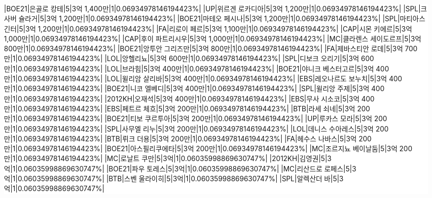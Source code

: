 |BOE21|은골로 캉테|5|3억 1,400만|1|0.06934978146194423%|
|UP|위르겐 로카디아|5|3억 1,200만|1|0.06934978146194423%|
|SPL|크사버 슐라거|5|3억 1,200만|1|0.06934978146194423%|
|BOE21|마테오 페시나|5|3억 1,200만|1|0.06934978146194423%|
|SPL|마티아스 긴터|5|3억 1,200만|1|0.06934978146194423%|
|FA|리로이 페르|5|3억 1,100만|1|0.06934978146194423%|
|CAP|시몬 키에르|5|3억 1,000만|1|0.06934978146194423%|
|CAP|후이 파트리시우|5|3억 1,000만|1|0.06934978146194423%|
|MC|클라렌스 세이도르프|5|3억 800만|1|0.06934978146194423%|
|BOE21|앙투안 그리즈만|5|3억 800만|1|0.06934978146194423%|
|FA|제바스티안 로데|5|3억 700만|1|0.06934978146194423%|
|LOL|앙헬리뇨|5|3억 600만|1|0.06934978146194423%|
|SPL|디보크 오리기|5|3억 600만|1|0.06934978146194423%|
|LOL|브라힘|5|3억 400만|1|0.06934978146194423%|
|BOE21|야니크 베스터고르|5|3억 400만|1|0.06934978146194423%|
|LOL|윌리암 살리바|5|3억 400만|1|0.06934978146194423%|
|EBS|레오나르도 보누치|5|3억 400만|1|0.06934978146194423%|
|BOE21|니코 엘베디|5|3억 400만|1|0.06934978146194423%|
|SPL|윌리앙 주제|5|3억 400만|1|0.06934978146194423%|
|2012KH|오재석|5|3억 400만|1|0.06934978146194423%|
|EBS|무사 시소코|5|3억 400만|1|0.06934978146194423%|
|EBS|페트르 체흐|5|3억 200만|1|0.06934978146194423%|
|BTB|라세 쇠네|5|3억 200만|1|0.06934978146194423%|
|BOE21|티보 쿠르투아|5|3억 200만|1|0.06934978146194423%|
|UP|루카스 모라|5|3억 200만|1|0.06934978146194423%|
|SPL|사무엘 리누|5|3억 200만|1|0.06934978146194423%|
|LOL|데니스 수아레스|5|3억 200만|1|0.06934978146194423%|
|BTB|뤼크 더용|5|3억 200만|1|0.06934978146194423%|
|FA|헤수스 나바스|5|3억 200만|1|0.06934978146194423%|
|BOE21|아스필리쿠에타|5|3억 200만|1|0.06934978146194423%|
|MC|조르지뇨 베이날둠|5|3억 200만|1|0.06934978146194423%|
|MC|로날트 쿠만|5|3억|1|0.06035998869630747%|
|2012KH|김영권|5|3억|1|0.06035998869630747%|
|BOE21|파우 토레스|5|3억|1|0.06035998869630747%|
|MC|리산드로 로페스|5|3억|1|0.06035998869630747%|
|BTB|스벤 울라이히|5|3억|1|0.06035998869630747%|
|SPL|알렉산더 바|5|3억|1|0.06035998869630747%|